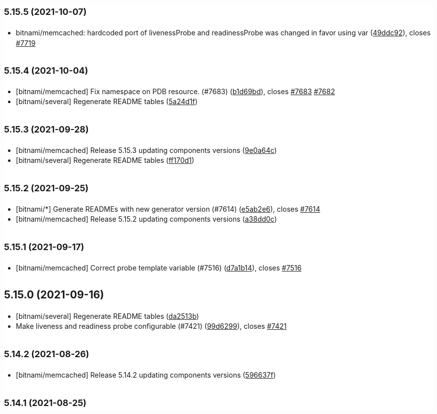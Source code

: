 ## <small>5.15.5 (2021-10-07)</small>

* bitnami/memcached: hardcoded port of livenessProbe and readinessProbe was changed in favor using var ([49ddc92](https://github.com/bitnami/charts/commit/49ddc927847e18812bd37fdeca8f0f83f0222261)), closes [#7719](https://github.com/bitnami/charts/issues/7719)

## <small>5.15.4 (2021-10-04)</small>

* [bitnami/memcached] Fix namespace on PDB resource. (#7683) ([b1d69bd](https://github.com/bitnami/charts/commit/b1d69bdc8e0b2a617ed499cf6d31ee661cb2d0b4)), closes [#7683](https://github.com/bitnami/charts/issues/7683) [#7682](https://github.com/bitnami/charts/issues/7682)
* [bitnami/several] Regenerate README tables ([5a24d1f](https://github.com/bitnami/charts/commit/5a24d1fc9508abfef7fc8a85d0ac64f5d2f7926a))

## <small>5.15.3 (2021-09-28)</small>

* [bitnami/memcached] Release 5.15.3 updating components versions ([9e0a64c](https://github.com/bitnami/charts/commit/9e0a64cd14c18bf6ed8e9ae3cbdd2ce18481d14b))
* [bitnami/several] Regenerate README tables ([ff170d1](https://github.com/bitnami/charts/commit/ff170d10f8aa6dae0f1e5c3f7d1c69fcec96b731))

## <small>5.15.2 (2021-09-25)</small>

* [bitnami/*] Generate READMEs with new generator version (#7614) ([e5ab2e6](https://github.com/bitnami/charts/commit/e5ab2e6ecdd6bce800863f154cda524ff9f6c117)), closes [#7614](https://github.com/bitnami/charts/issues/7614)
* [bitnami/memcached] Release 5.15.2 updating components versions ([a38dd0c](https://github.com/bitnami/charts/commit/a38dd0cb81522d119ff87cc23fa5082d514b5064))

## <small>5.15.1 (2021-09-17)</small>

* [bitnami/memcached] Correct probe template variable (#7516) ([d7a1b14](https://github.com/bitnami/charts/commit/d7a1b14986cdf976f15997886658ca3a70ed2c92)), closes [#7516](https://github.com/bitnami/charts/issues/7516)

## 5.15.0 (2021-09-16)

* [bitnami/several] Regenerate README tables ([da2513b](https://github.com/bitnami/charts/commit/da2513bf0a33819f3b1151d387c631a9ffdb03e2))
* Make liveness and readiness probe configurable (#7421) ([99d6299](https://github.com/bitnami/charts/commit/99d6299426b9ce5ca032bd362c3cec2631573a2b)), closes [#7421](https://github.com/bitnami/charts/issues/7421)

## <small>5.14.2 (2021-08-26)</small>

* [bitnami/memcached] Release 5.14.2 updating components versions ([596637f](https://github.com/bitnami/charts/commit/596637fcaf90d9090eb7d7356196bb2ed9737599))

## <small>5.14.1 (2021-08-25)</small>
